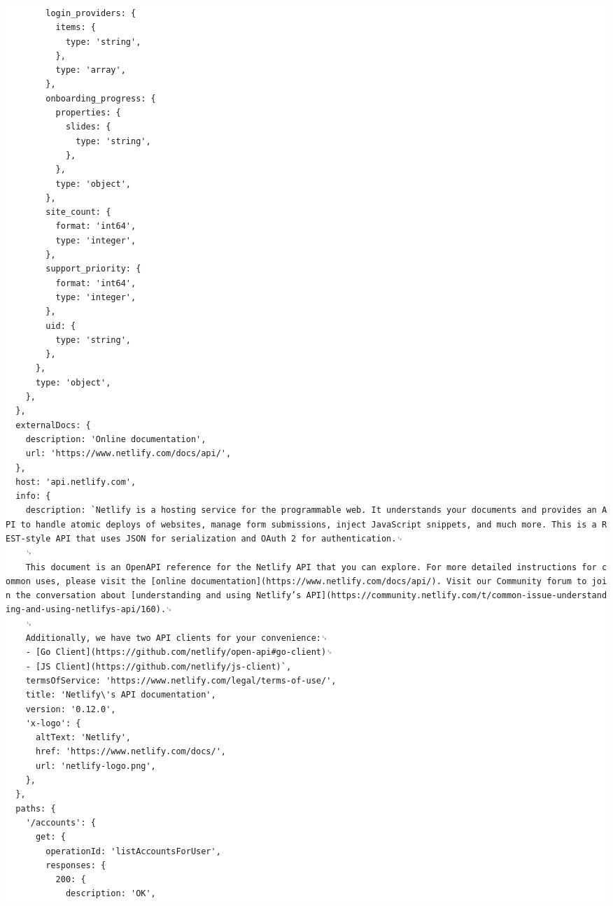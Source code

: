             login_providers: {
              items: {
                type: 'string',
              },
              type: 'array',
            },
            onboarding_progress: {
              properties: {
                slides: {
                  type: 'string',
                },
              },
              type: 'object',
            },
            site_count: {
              format: 'int64',
              type: 'integer',
            },
            support_priority: {
              format: 'int64',
              type: 'integer',
            },
            uid: {
              type: 'string',
            },
          },
          type: 'object',
        },
      },
      externalDocs: {
        description: 'Online documentation',
        url: 'https://www.netlify.com/docs/api/',
      },
      host: 'api.netlify.com',
      info: {
        description: `Netlify is a hosting service for the programmable web. It understands your documents and provides an API to handle atomic deploys of websites, manage form submissions, inject JavaScript snippets, and much more. This is a REST-style API that uses JSON for serialization and OAuth 2 for authentication.␊
        ␊
        This document is an OpenAPI reference for the Netlify API that you can explore. For more detailed instructions for common uses, please visit the [online documentation](https://www.netlify.com/docs/api/). Visit our Community forum to join the conversation about [understanding and using Netlify’s API](https://community.netlify.com/t/common-issue-understanding-and-using-netlifys-api/160).␊
        ␊
        Additionally, we have two API clients for your convenience:␊
        - [Go Client](https://github.com/netlify/open-api#go-client)␊
        - [JS Client](https://github.com/netlify/js-client)`,
        termsOfService: 'https://www.netlify.com/legal/terms-of-use/',
        title: 'Netlify\'s API documentation',
        version: '0.12.0',
        'x-logo': {
          altText: 'Netlify',
          href: 'https://www.netlify.com/docs/',
          url: 'netlify-logo.png',
        },
      },
      paths: {
        '/accounts': {
          get: {
            operationId: 'listAccountsForUser',
            responses: {
              200: {
                description: 'OK',
